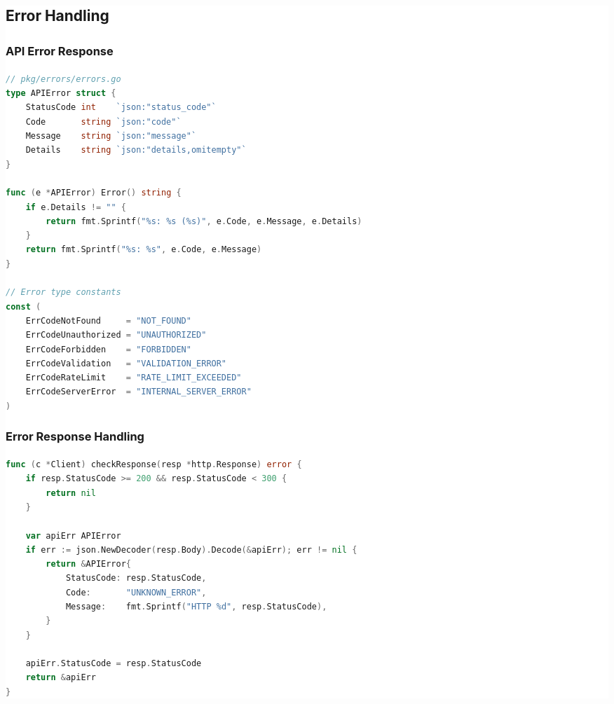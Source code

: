 ## Error Handling

### API Error Response

```go
// pkg/errors/errors.go
type APIError struct {
    StatusCode int    `json:"status_code"`
    Code       string `json:"code"`
    Message    string `json:"message"`
    Details    string `json:"details,omitempty"`
}

func (e *APIError) Error() string {
    if e.Details != "" {
        return fmt.Sprintf("%s: %s (%s)", e.Code, e.Message, e.Details)
    }
    return fmt.Sprintf("%s: %s", e.Code, e.Message)
}

// Error type constants
const (
    ErrCodeNotFound     = "NOT_FOUND"
    ErrCodeUnauthorized = "UNAUTHORIZED"
    ErrCodeForbidden    = "FORBIDDEN"
    ErrCodeValidation   = "VALIDATION_ERROR"
    ErrCodeRateLimit    = "RATE_LIMIT_EXCEEDED"
    ErrCodeServerError  = "INTERNAL_SERVER_ERROR"
)
```

### Error Response Handling

```go
func (c *Client) checkResponse(resp *http.Response) error {
    if resp.StatusCode >= 200 && resp.StatusCode < 300 {
        return nil
    }
    
    var apiErr APIError
    if err := json.NewDecoder(resp.Body).Decode(&apiErr); err != nil {
        return &APIError{
            StatusCode: resp.StatusCode,
            Code:       "UNKNOWN_ERROR",
            Message:    fmt.Sprintf("HTTP %d", resp.StatusCode),
        }
    }
    
    apiErr.StatusCode = resp.StatusCode
    return &apiErr
}
```
